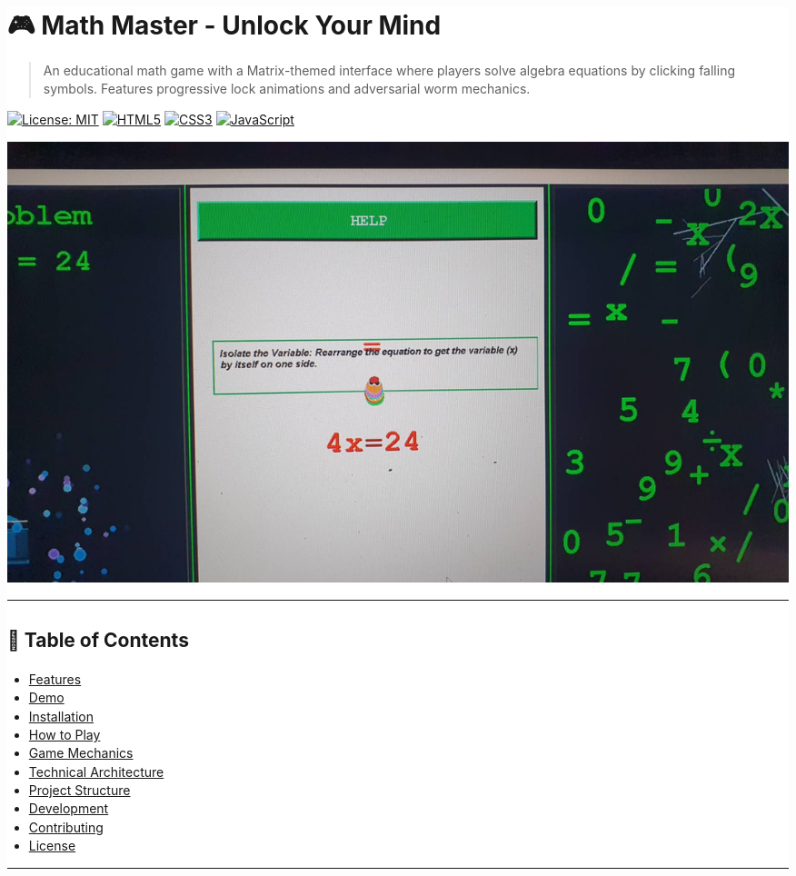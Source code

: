 # 🎮 Math Master - Unlock Your Mind

> An educational math game with a Matrix-themed interface where players solve algebra equations by clicking falling symbols. Features progressive lock animations and adversarial worm mechanics.

[![License: MIT](https://img.shields.io/badge/License-MIT-yellow.svg)](https://opensource.org/licenses/MIT)
[![HTML5](https://img.shields.io/badge/HTML5-E34F26?logo=html5&logoColor=white)](https://developer.mozilla.org/en-US/docs/Web/HTML)
[![CSS3](https://img.shields.io/badge/CSS3-1572B6?logo=css3&logoColor=white)](https://developer.mozilla.org/en-US/docs/Web/CSS)
[![JavaScript](https://img.shields.io/badge/JavaScript-F7DF1E?logo=javascript&logoColor=black)](https://developer.mozilla.org/en-US/docs/Web/JavaScript)

![Math Master - Unlock Your Mind Gameplay](Images/Gameplay1.jpg)

---

## 📖 Table of Contents

- [Features](#-features)
- [Demo](#-demo)
- [Installation](#-installation)
- [How to Play](#-how-to-play)
- [Game Mechanics](#-game-mechanics)
- [Technical Architecture](#-technical-architecture)
- [Project Structure](#-project-structure)
- [Development](#-development)
- [Contributing](#-contributing)
- [License](#-license)

---